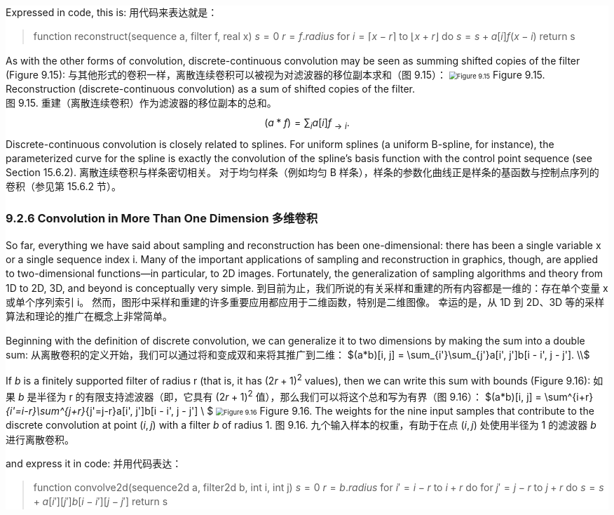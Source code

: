 Expressed in code, this is:
用代码来表达就是：

> function reconstruct(sequence a, filter f, real x)
> 	$s = 0$
> 	$r = f.radius$
> 	for $i = \lceil x - r\rceil$ to $\lfloor x + r\rfloor$ do
> 		$s = s + a[i]f(x - i)$
> 	return s  

As with the other forms of convolution, discrete-continuous convolution may be seen as summing shifted copies of the filter (Figure 9.15): 
与其他形式的卷积一样，离散连续卷积可以被视为对滤波器的移位副本求和（图 9.15）：
<img src="E:/持久化数据/笔记/Markdown/图形学/Fundamentals of Computer Graphics/Images/Figure 9.15.png" alt="Figure 9.15" style="zoom:67%;" />
Figure 9.15. Reconstruction (discrete-continuous convolution) as a sum of shifted copies of the filter.  
图 9.15. 重建（离散连续卷积）作为滤波器的移位副本的总和。
$$
(a*f) = \sum_i a[i]f_{→i}.
$$
Discrete-continuous convolution is closely related to splines. For uniform splines (a uniform B-spline, for instance), the parameterized curve for the spline is exactly the convolution of the spline’s basis function with the control point sequence (see Section 15.6.2).
离散连续卷积与样条密切相关。 对于均匀样条（例如均匀 B 样条），样条的参数化曲线正是样条的基函数与控制点序列的卷积（参见第 15.6.2 节）。

### 9.2.6 Convolution in More Than One Dimension 多维卷积

So far, everything we have said about sampling and reconstruction has been one-dimensional: there has been a single variable x or a single sequence index i. Many of the important applications of sampling and reconstruction in graphics, though, are applied to two-dimensional functions—in particular, to 2D images. Fortunately, the generalization of sampling algorithms and theory from 1D to 2D, 3D, and beyond is conceptually very simple.
到目前为止，我们所说的有关采样和重建的所有内容都是一维的：存在单个变量 x 或单个序列索引 i。 然而，图形中采样和重建的许多重要应用都应用于二维函数，特别是二维图像。 幸运的是，从 1D 到 2D、3D 等的采样算法和理论的推广在概念上非常简单。

Beginning with the definition of discrete convolution, we can generalize it to two dimensions by making the sum into a double sum:
从离散卷积的定义开始，我们可以通过将和变成双和来将其推广到二维：
$(a*b)[i, j] = \sum_{i'}\sum_{j'}a[i', j']b[i - i', j - j'].   \\$

If $b$ is a finitely supported filter of radius r (that is, it has $(2r + 1)^2$ values), then we can write this sum with bounds (Figure 9.16): 
如果 $b$ 是半径为 r 的有限支持滤波器（即，它具有 $(2r + 1)^2$ 值），那么我们可以将这个总和写为有界（图 9.16）：
$(a*b)[i, j] = \sum^{i+r}_{i'=i-r}\sum^{j+r}_{j'=j-r}a[i', j']b[i - i', j - j']   \\ $
<img src="E:/持久化数据/笔记/Markdown/图形学/Fundamentals of Computer Graphics/Images/Figure 9.16.png" alt="Figure 9.16" style="zoom:67%;" />
Figure 9.16. The weights for the nine input samples that contribute to the discrete convolution at point $(i, j)$ with a filter $b$ of radius 1. 
图 9.16. 九个输入样本的权重，有助于在点 $(i, j)$ 处使用半径为 1 的滤波器 $b$ 进行离散卷积。

and express it in code:
并用代码表达：

> function convolve2d(sequence2d a, filter2d b, int i, int j)
> 	$s = 0$
> 	$r = b.radius$
> 	for $i' = i − r$ to $i + r$ do
> 		for $j' = j − r$ to $j + r$ do
> 			$s = s + a[i'][j']b[i − i'][j − j']$
> 	return s
